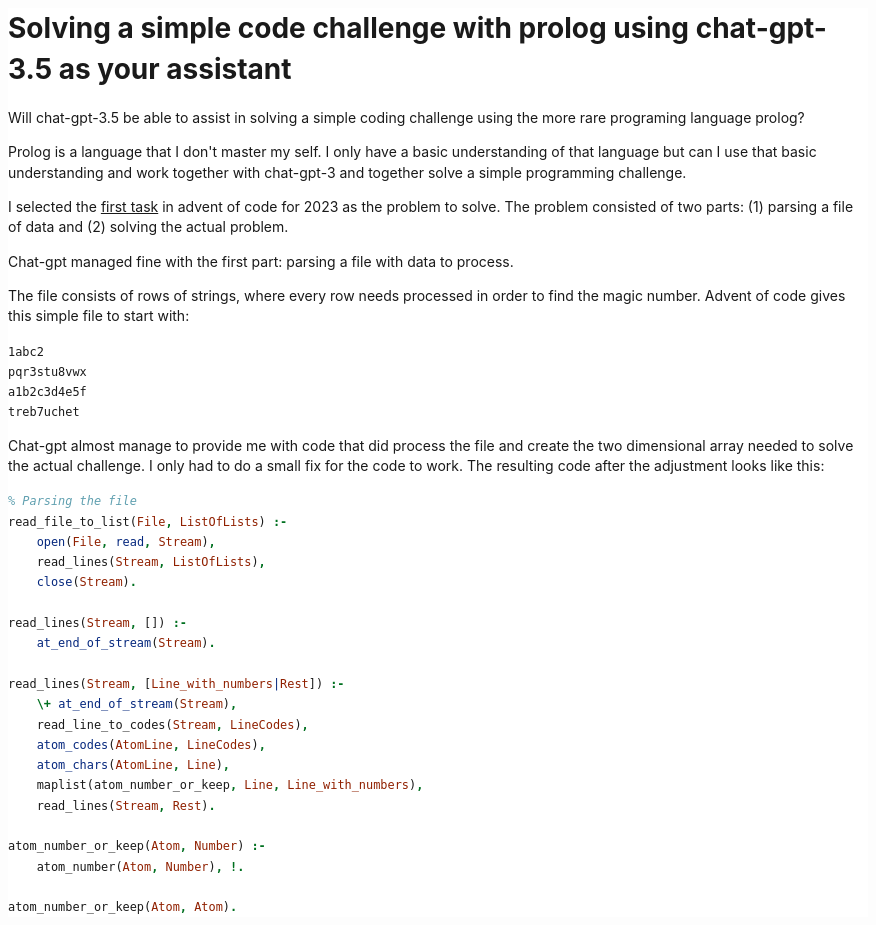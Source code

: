 # Solving a simple code challenge with prolog using chat-gpt-3.5 as your assistant

Will chat-gpt-3.5 be able to assist in solving a simple coding challenge using the more rare programing language prolog?

Prolog is a language that I don't master my self. I only have a basic understanding of that language but can I use that basic understanding and work together with chat-gpt-3 and together solve a simple programming challenge.

I selected the [first task](https://adventofcode.com/2023/day/1) in advent of code for 2023 as the problem to solve. The problem consisted of two parts: (1) parsing a file of data and (2) solving the actual problem.
 
Chat-gpt managed fine with the first part: parsing a file with data to process.

The file consists of rows of strings, where every row needs processed in order to find the magic number. Advent of code gives this simple file to start with:

``` text
1abc2
pqr3stu8vwx
a1b2c3d4e5f
treb7uchet
```

Chat-gpt almost manage to provide me with code that did process the file and create the two dimensional array needed to solve the actual challenge. I only had to do a small fix for the code to work. The resulting code after the adjustment looks like this:

``` prolog
% Parsing the file
read_file_to_list(File, ListOfLists) :-
    open(File, read, Stream),
    read_lines(Stream, ListOfLists),
    close(Stream).

read_lines(Stream, []) :-
    at_end_of_stream(Stream).

read_lines(Stream, [Line_with_numbers|Rest]) :-
    \+ at_end_of_stream(Stream),
    read_line_to_codes(Stream, LineCodes),
    atom_codes(AtomLine, LineCodes),
    atom_chars(AtomLine, Line),
    maplist(atom_number_or_keep, Line, Line_with_numbers),
    read_lines(Stream, Rest).

atom_number_or_keep(Atom, Number) :-
    atom_number(Atom, Number), !.

atom_number_or_keep(Atom, Atom).

```

